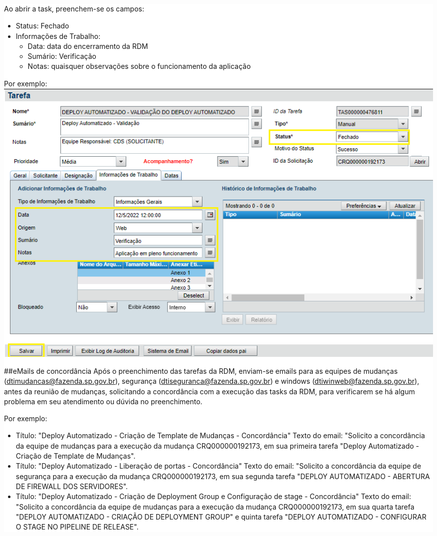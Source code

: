 Ao abrir a task, preenchem-se os campos:
- Status: Fechado
- Informações de Trabalho:
  - Data: data do encerramento da RDM
  - Sumário: Verificação
  - Notas: quaisquer observações sobre o funcionamento da aplicação

Por exemplo:
![image.png](/.attachments/image-79f7dcb0-8c65-4317-a225-e1eb062a5dd1.png)


##eMails de concordância
Após o preenchimento das tarefas da RDM, enviam-se emails para as equipes de mudanças (<dtimudancas@fazenda.sp.gov.br>), segurança (<dtiseguranca@fazenda.sp.gov.br>) e windows (<dtiwinweb@fazenda.sp.gov.br>), antes da reunião de mudanças, solicitando a concordância com a execução das tasks da RDM, para verificarem se há algum problema em seu atendimento ou dúvida no preenchimento.

Por exemplo:
- Título: "Deploy Automatizado - Criação de Template de Mudanças - Concordância"
Texto do email: "Solicito a concordância da equipe de mudanças para a execução da mudança CRQ000000192173, em sua primeira tarefa "Deploy Automatizado - Criação de Template de Mudanças".
- Título: "Deploy Automatizado - Liberação de portas - Concordância"
Texto do email: "Solicito a concordância da equipe de segurança para a execução da mudança CRQ000000192173, em sua segunda tarefa "DEPLOY AUTOMATIZADO - ABERTURA DE FIREWALL DOS SERVIDORES".
- Título: "Deploy Automatizado - Criação de Deployment Group e Configuração de stage - Concordância"
Texto do email: "Solicito a concordância da equipe de mudanças para a execução da mudança CRQ000000192173, em sua quarta tarefa "DEPLOY AUTOMATIZADO - CRIAÇÃO DE DEPLOYMENT GROUP" e quinta tarefa "DEPLOY AUTOMATIZADO - CONFIGURAR O STAGE NO PIPELINE DE RELEASE".
